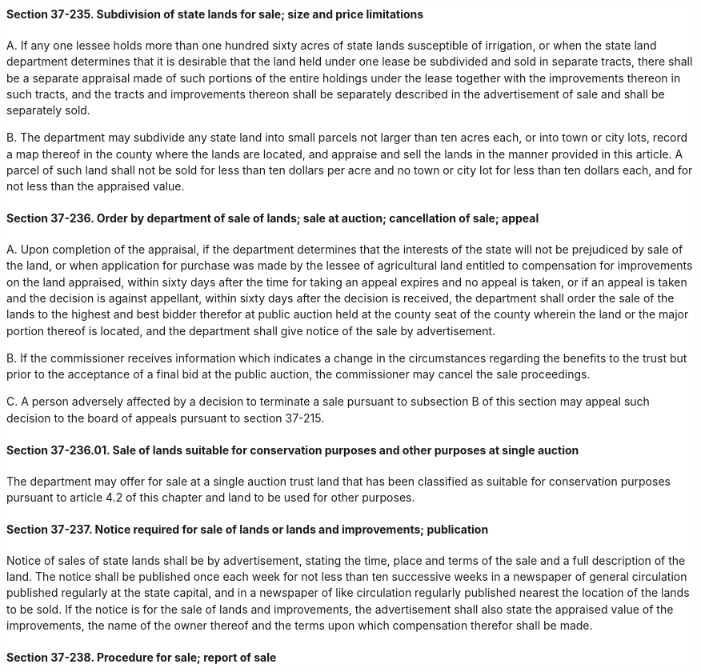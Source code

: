 #### Section 37-235. Subdivision of state lands for sale; size and price limitations

A. If any one lessee holds more than one hundred sixty acres of state lands susceptible of irrigation, or when the state land department determines that it is desirable that the land held under one lease be subdivided and sold in separate tracts, there shall be a separate appraisal made of such portions of the entire holdings under the lease together with the improvements thereon in such tracts, and the tracts and improvements thereon shall be separately described in the advertisement of sale and shall be separately sold.

B. The department may subdivide any state land into small parcels not larger than ten acres each, or into town or city lots, record a map thereof in the county where the lands are located, and appraise and sell the lands in the manner provided in this article. A parcel of such land shall not be sold for less than ten dollars per acre and no town or city lot for less than ten dollars each, and for not less than the appraised value.

#### Section 37-236. Order by department of sale of lands; sale at auction; cancellation of sale; appeal

A. Upon completion of the appraisal, if the department determines that the interests of the state will not be prejudiced by sale of the land, or when application for purchase was made by the lessee of agricultural land entitled to compensation for improvements on the land appraised, within sixty days after the time for taking an appeal expires and no appeal is taken, or if an appeal is taken and the decision is against appellant, within sixty days after the decision is received, the department shall order the sale of the lands to the highest and best bidder therefor at public auction held at the county seat of the county wherein the land or the major portion thereof is located, and the department shall give notice of the sale by advertisement.

B. If the commissioner receives information which indicates a change in the circumstances regarding the benefits to the trust but prior to the acceptance of a final bid at the public auction, the commissioner may cancel the sale proceedings.

C. A person adversely affected by a decision to terminate a sale pursuant to subsection B of this section may appeal such decision to the board of appeals pursuant to section 37-215.

#### Section 37-236.01. Sale of lands suitable for conservation purposes and other purposes at single auction

The department may offer for sale at a single auction trust land that has been classified as suitable for conservation purposes pursuant to article 4.2 of this chapter and land to be used for other purposes.

#### Section 37-237. Notice required for sale of lands or lands and improvements; publication

Notice of sales of state lands shall be by advertisement, stating the time, place and terms of the sale and a full description of the land. The notice shall be published once each week for not less than ten successive weeks in a newspaper of general circulation published regularly at the state capital, and in a newspaper of like circulation regularly published nearest the location of the lands to be sold. If the notice is for the sale of lands and improvements, the advertisement shall also state the appraised value of the improvements, the name of the owner thereof and the terms upon which compensation therefor shall be made.

#### Section 37-238. Procedure for sale; report of sale
